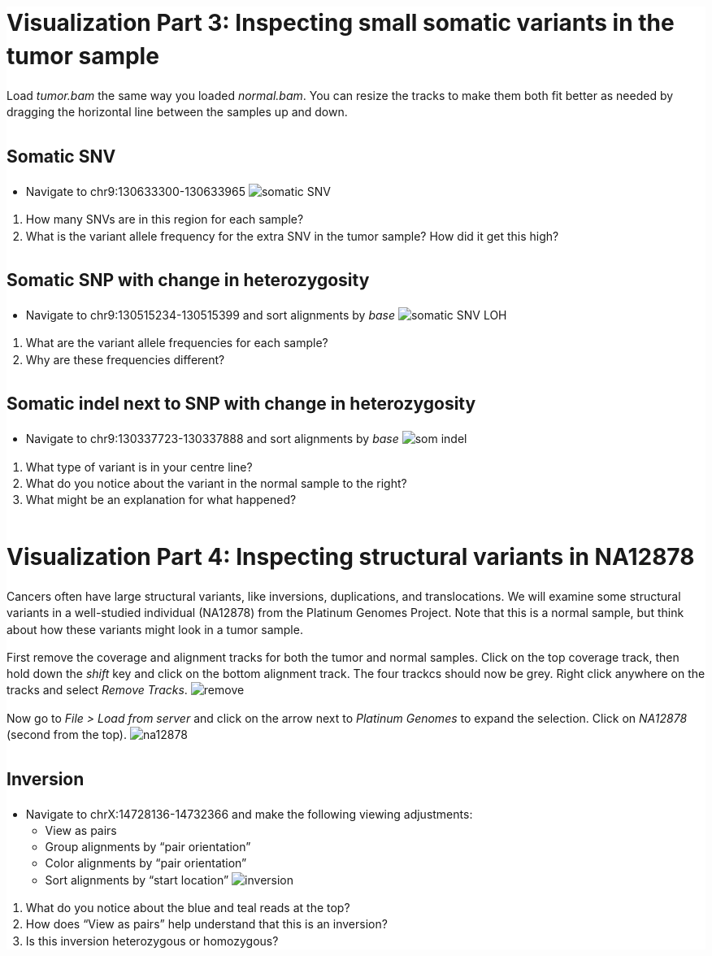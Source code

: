 # Visualization Part 3: Inspecting small somatic variants in the tumor sample
Load *tumor.bam* the same way you loaded *normal.bam*. You can resize the tracks to make them both fit better as needed by dragging the horizontal line between the samples up and down.

## Somatic SNV
* Navigate to chr9:130633300-130633965
![somatic SNV](https://github.com/bioinformatics-ca/CAN_2021/blob/main/Module2/images-cancer/04-somatic-snv.png)
1. How many SNVs are in this region for each sample?
2. What is the variant allele frequency for the extra SNV in the tumor sample? How did it get this high?

## Somatic SNP with change in heterozygosity
* Navigate to chr9:130515234-130515399 and sort alignments by *base*
![somatic SNV LOH](https://github.com/bioinformatics-ca/CAN_2021/blob/main/Module2/images-cancer/05-somatic-snv-loh.png)
1. What are the variant allele frequencies for each sample?
2. Why are these frequencies different?

## Somatic indel next to SNP with change in heterozygosity
* Navigate to chr9:130337723-130337888 and sort alignments by *base*
![som indel](https://github.com/bioinformatics-ca/CAN_2021/blob/main/Module2/images-cancer/06-somatic-indel.png)
1. What type of variant is in your centre line?
2. What do you notice about the variant in the normal sample to the right?
3. What might be an explanation for what happened?

# Visualization Part 4: Inspecting structural variants in NA12878
Cancers often have large structural variants, like inversions, duplications, and translocations. We will examine some structural variants in a well-studied individual (NA12878) from the Platinum Genomes Project. Note that this is a normal sample, but think about how these variants might look in a tumor sample.

First remove the coverage and alignment tracks for both the tumor and normal samples. Click on the top coverage track, then hold down the *shift* key and click on the bottom alignment track. The four trackcs should now be grey. Right click anywhere on the tracks and select *Remove Tracks*.
![remove](https://github.com/bioinformatics-ca/CAN_2021/blob/main/Module2/images-cancer/remove-tracks.png)

Now go to *File > Load from server* and click on the arrow next to *Platinum Genomes* to expand the selection. Click on *NA12878* (second from the top).
![na12878](https://github.com/bioinformatics-ca/CAN_2021/blob/main/Module2/images-cancer/load-na12878.png)

## Inversion
* Navigate to chrX:14728136-14732366 and make the following viewing adjustments:
  * View as pairs
  * Group alignments by “pair orientation”
  * Color alignments by “pair orientation”
  * Sort alignments by “start location”
![inversion](https://github.com/bioinformatics-ca/CAN_2021/blob/main/Module2/images-cancer/07-inversion.png)
1. What do you notice about the blue and teal reads at the top?
2. How does “View as pairs” help understand that this is an inversion?
3. Is this inversion heterozygous or homozygous?
